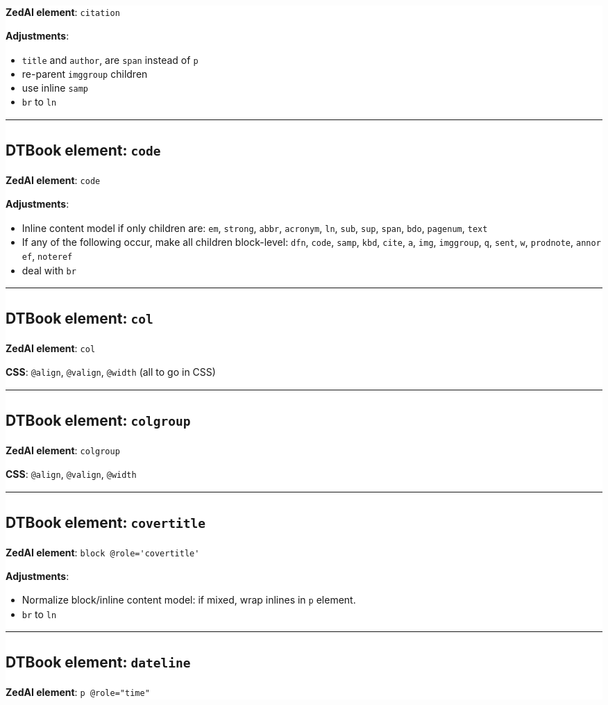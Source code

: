 **ZedAI element**: `citation`

**Adjustments**: 

* `title` and `author`, are `span` instead of `p` 
* re-parent `imggroup` children 
* use inline `samp` 
* `br` to `ln`

---------

## DTBook element: `code`

**ZedAI element**: `code`

**Adjustments**:

* Inline content model if only children are: `em`, `strong`, `abbr`, `acronym`, `ln`, `sub`, `sup`, `span`, `bdo`, `pagenum`, `text`
* If any of the following occur, make all children block-level: `dfn`, `code`, `samp`, `kbd`, `cite`, `a`, `img`, `imggroup`, `q`, `sent`, `w`, `prodnote`, `annoref`, `noteref`
* deal with `br`

---------

## DTBook element: `col`

**ZedAI element**: `col`

**CSS**: `@align`, `@valign`, `@width` (all to go in CSS)

---------

## DTBook element: `colgroup`

**ZedAI element**: `colgroup`

**CSS**: `@align`, `@valign`, `@width`

---------

## DTBook element: `covertitle`

**ZedAI element**: `block @role='covertitle'`

**Adjustments**: 

* Normalize block/inline content model: if mixed, wrap inlines in `p` element. 
* `br` to `ln`

---------

## DTBook element: `dateline`

**ZedAI element**: `p @role="time"`
